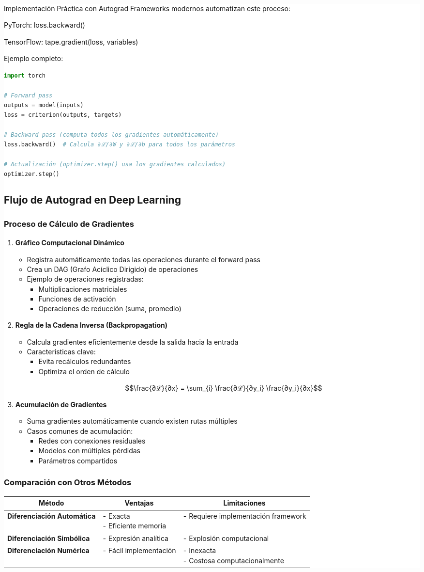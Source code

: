 Implementación Práctica con Autograd
Frameworks modernos automatizan este proceso:

PyTorch: loss.backward()

TensorFlow: tape.gradient(loss, variables)

Ejemplo completo:

```python
import torch

# Forward pass
outputs = model(inputs)
loss = criterion(outputs, targets)

# Backward pass (computa todos los gradientes automáticamente)
loss.backward()  # Calcula ∂ℒ/∂W y ∂ℒ/∂b para todos los parámetros

# Actualización (optimizer.step() usa los gradientes calculados)
optimizer.step()
```
## Flujo de Autograd en Deep Learning

### Proceso de Cálculo de Gradientes

1. **Gráfico Computacional Dinámico**
   - Registra automáticamente todas las operaciones durante el forward pass
   - Crea un DAG (Grafo Acíclico Dirigido) de operaciones
   - Ejemplo de operaciones registradas:
     - Multiplicaciones matriciales
     - Funciones de activación
     - Operaciones de reducción (suma, promedio)

2. **Regla de la Cadena Inversa (Backpropagation)**
   - Calcula gradientes eficientemente desde la salida hacia la entrada
   - Características clave:
     - Evita recálculos redundantes
     - Optimiza el orden de cálculo
     ```math
     \frac{∂ℒ}{∂x} = \sum_{i} \frac{∂ℒ}{∂y_i} \frac{∂y_i}{∂x}
     ```

3. **Acumulación de Gradientes**
   - Suma gradientes automáticamente cuando existen rutas múltiples
   - Casos comunes de acumulación:
     - Redes con conexiones residuales
     - Modelos con múltiples pérdidas
     - Parámetros compartidos

### Comparación con Otros Métodos
| Método                      | Ventajas                           | Limitaciones                     |
|-----------------------------|------------------------------------|----------------------------------|
| **Diferenciación Automática** | - Exacta <br> - Eficiente memoria | - Requiere implementación framework |
| **Diferenciación Simbólica** | - Expresión analítica              | - Explosión computacional        |
| **Diferenciación Numérica**  | - Fácil implementación            | - Inexacta <br> - Costosa computacionalmente |
